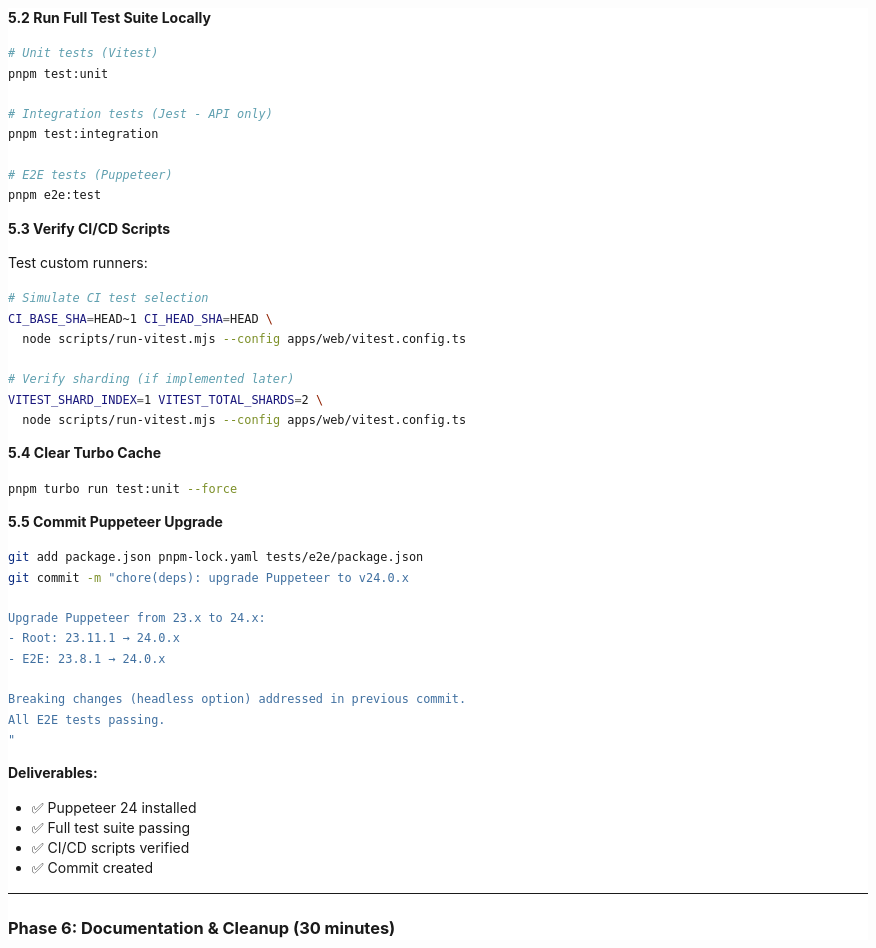 **5.2 Run Full Test Suite Locally**

```bash
# Unit tests (Vitest)
pnpm test:unit

# Integration tests (Jest - API only)
pnpm test:integration

# E2E tests (Puppeteer)
pnpm e2e:test
```

**5.3 Verify CI/CD Scripts**

Test custom runners:
```bash
# Simulate CI test selection
CI_BASE_SHA=HEAD~1 CI_HEAD_SHA=HEAD \
  node scripts/run-vitest.mjs --config apps/web/vitest.config.ts

# Verify sharding (if implemented later)
VITEST_SHARD_INDEX=1 VITEST_TOTAL_SHARDS=2 \
  node scripts/run-vitest.mjs --config apps/web/vitest.config.ts
```

**5.4 Clear Turbo Cache**

```bash
pnpm turbo run test:unit --force
```

**5.5 Commit Puppeteer Upgrade**

```bash
git add package.json pnpm-lock.yaml tests/e2e/package.json
git commit -m "chore(deps): upgrade Puppeteer to v24.0.x

Upgrade Puppeteer from 23.x to 24.x:
- Root: 23.11.1 → 24.0.x
- E2E: 23.8.1 → 24.0.x

Breaking changes (headless option) addressed in previous commit.
All E2E tests passing.
"
```

**Deliverables:**
- ✅ Puppeteer 24 installed
- ✅ Full test suite passing
- ✅ CI/CD scripts verified
- ✅ Commit created

---

### Phase 6: Documentation & Cleanup (30 minutes)
